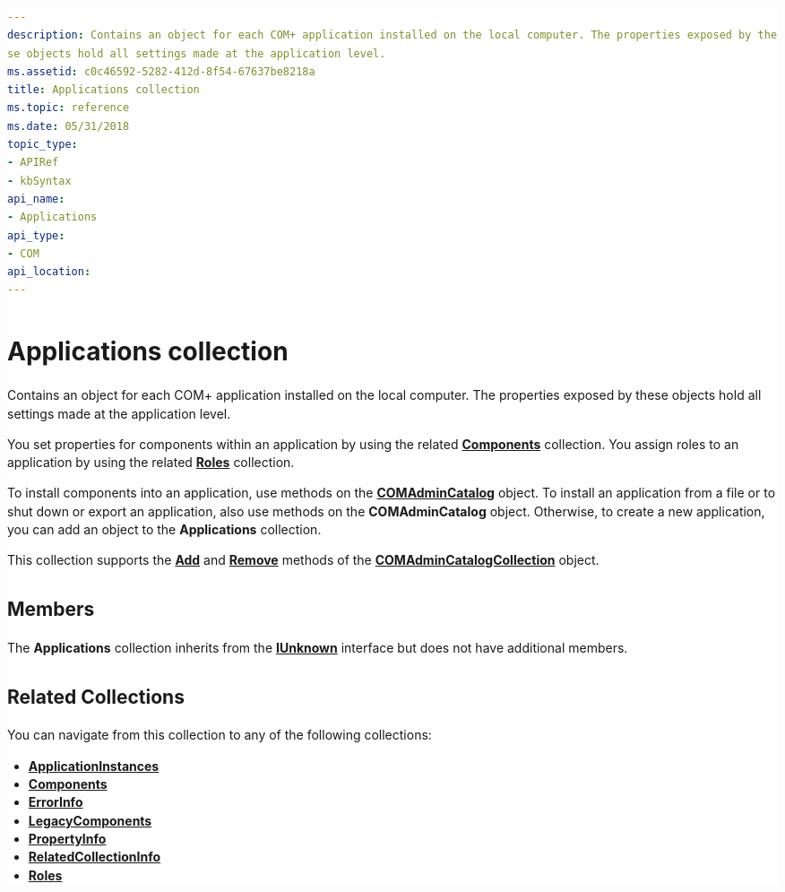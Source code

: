 ```yaml
---
description: Contains an object for each COM+ application installed on the local computer. The properties exposed by these objects hold all settings made at the application level.
ms.assetid: c0c46592-5282-412d-8f54-67637be8218a
title: Applications collection
ms.topic: reference
ms.date: 05/31/2018
topic_type: 
- APIRef
- kbSyntax
api_name: 
- Applications
api_type: 
- COM
api_location: 
---
```


# Applications collection

Contains an object for each COM+ application installed on the local computer. The properties exposed by these objects hold all settings made at the application level.

You set properties for components within an application by using the related [**Components**](components.md) collection. You assign roles to an application by using the related [**Roles**](roles.md) collection.

To install components into an application, use methods on the [**COMAdminCatalog**](comadmincatalog.md) object. To install an application from a file or to shut down or export an application, also use methods on the **COMAdminCatalog** object. Otherwise, to create a new application, you can add an object to the **Applications** collection.

This collection supports the [**Add**](/windows/desktop/api/ComAdmin/nf-comadmin-icatalogcollection-add) and [**Remove**](/windows/desktop/api/ComAdmin/nf-comadmin-icatalogcollection-remove) methods of the [**COMAdminCatalogCollection**](comadmincatalogcollection.md) object.

## Members

The **Applications** collection inherits from the [**IUnknown**](/windows/desktop/api/unknwn/nn-unknwn-iunknown) interface but does not have additional members.

## Related Collections

You can navigate from this collection to any of the following collections:

-   [**ApplicationInstances**](applicationinstances.md)
-   [**Components**](components.md)
-   [**ErrorInfo**](errorinfo.md)
-   [**LegacyComponents**](legacycomponents.md)
-   [**PropertyInfo**](propertyinfo.md)
-   [**RelatedCollectionInfo**](relatedcollectioninfo.md)
-   [**Roles**](roles.md)
